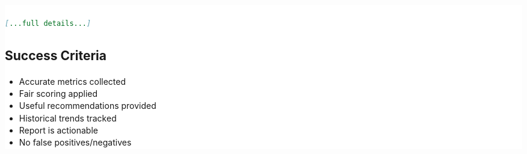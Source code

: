 ```markdown

[...full details...]
```

## Success Criteria

- Accurate metrics collected
- Fair scoring applied
- Useful recommendations provided
- Historical trends tracked
- Report is actionable
- No false positives/negatives
